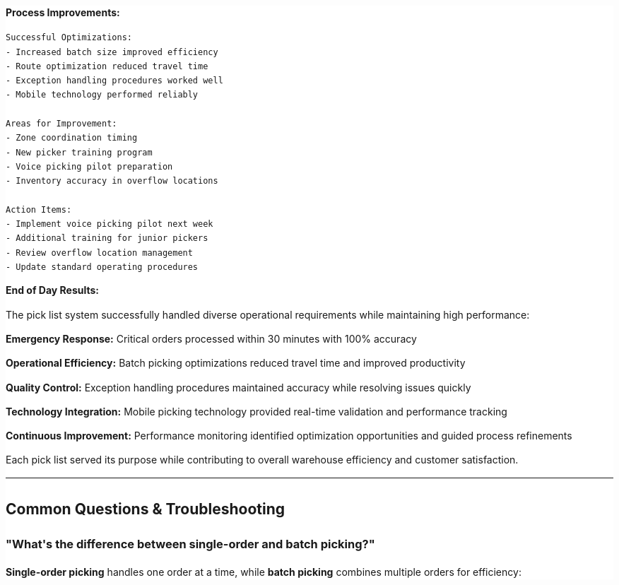 ```
```

**Process Improvements:**
```
Successful Optimizations:
- Increased batch size improved efficiency
- Route optimization reduced travel time
- Exception handling procedures worked well
- Mobile technology performed reliably

Areas for Improvement:
- Zone coordination timing
- New picker training program
- Voice picking pilot preparation
- Inventory accuracy in overflow locations

Action Items:
- Implement voice picking pilot next week
- Additional training for junior pickers
- Review overflow location management
- Update standard operating procedures
```

**End of Day Results:**

The pick list system successfully handled diverse operational requirements while maintaining high performance:

**Emergency Response:** Critical orders processed within 30 minutes with 100% accuracy

**Operational Efficiency:** Batch picking optimizations reduced travel time and improved productivity

**Quality Control:** Exception handling procedures maintained accuracy while resolving issues quickly

**Technology Integration:** Mobile picking technology provided real-time validation and performance tracking

**Continuous Improvement:** Performance monitoring identified optimization opportunities and guided process refinements

Each pick list served its purpose while contributing to overall warehouse efficiency and customer satisfaction.

---

## Common Questions & Troubleshooting

### "What's the difference between single-order and batch picking?"

**Single-order picking** handles one order at a time, while **batch picking** combines multiple orders for efficiency:
